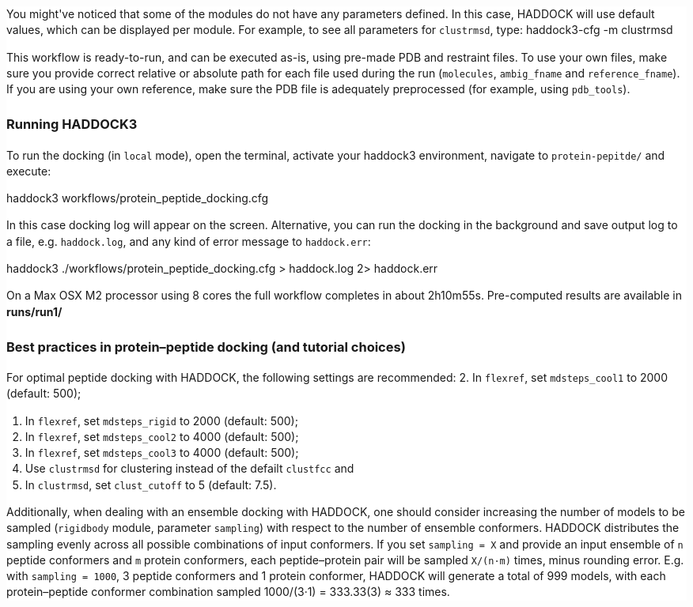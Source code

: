 You might've noticed that some of the modules do not have any parameters defined. In this case, HADDOCK will use default values, which can be displayed per module. For example, to see all parameters for `clustrmsd`, type:
<a class="prompt prompt-cmd">
haddock3-cfg -m clustrmsd
</a>


This workflow is ready-to-run, and can be executed as-is, using pre-made PDB and restraint files. To use your own files, make sure you provide correct relative or absolute path for each file used during the run (`molecules`, `ambig_fname` and `reference_fname`). 
If you are using your own reference, make sure the PDB file is adequately preprocessed (for example, using `pdb_tools`).

### Running HADDOCK3

To run the docking (in `local` mode), open the terminal, activate your haddock3 environment, navigate to `protein-pepitde/` and execute: 

<a class="prompt prompt-cmd">
haddock3 workflows/protein_peptide_docking.cfg
</a>

In this case docking log will appear on the screen. Alternative, you can run the docking in the background and save output log to a file, e.g. `haddock.log`, and any kind of error message to `haddock.err`:

<a class="prompt prompt-cmd">
haddock3 ./workflows/protein_peptide_docking.cfg > haddock.log 2> haddock.err
</a>


On a Max OSX M2 processor using 8 cores the full workflow completes in about 2h10m55s. 
<a class="prompt prompt-info">
Pre-computed results are available in **runs/run1/**
</a>

### Best practices in protein–peptide docking (and tutorial choices)

For optimal peptide docking with HADDOCK, the following settings are recommended:
2. In `flexref`, set `mdsteps_cool1` to 2000 (default: 500);
1. In `flexref`, set `mdsteps_rigid` to 2000 (default: 500);
3. In `flexref`, set `mdsteps_cool2` to 4000 (default: 500);
4. In `flexref`, set `mdsteps_cool3` to 4000 (default: 500);
5. Use `clustrmsd` for clustering instead of the defailt `clustfcc` and 
6. In `clustrmsd`, set `clust_cutoff` to 5 (default: 7.5).

Additionally, when dealing with an ensemble docking with HADDOCK, one should consider increasing the number of models to be sampled (`rigidbody` module, parameter `sampling`) with respect to the number of ensemble conformers. 
HADDOCK distributes the sampling evenly across all possible combinations of input conformers.
If you set `sampling = X` and provide an input ensemble of `n` peptide conformers and `m` protein conformers, each peptide–protein pair will be sampled `X/(n·m)` times, minus rounding error.
E.g. with `sampling = 1000`, 3 peptide conformers and 1 protein conformer, HADDOCK will generate a total of 999 models, with each protein–peptide conformer combination sampled 1000/(3·1) = 333.33(3) ≈ 333 times. 
